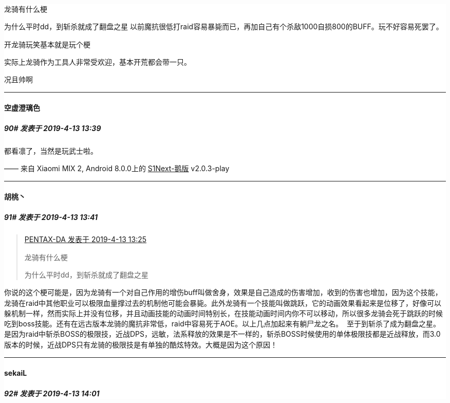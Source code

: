 龙骑有什么梗

为什么平时dd，到斩杀就成了翻盘之星</blockquote>
以前魔抗很低打raid容易暴毙而已，再加自己有个杀敌1000自损800的BUFF。玩不好容易死罢了。


开龙骑玩笑基本就是玩个梗


实际上龙骑作为工具人非常受欢迎，基本开荒都会带一只。


况且帅啊







-----

####  空虚澄璃色  
##### 90#       发表于 2019-4-13 13:39




都看凛了，当然是玩武士啦。

—— 来自 Xiaomi MIX 2, Android 8.0.0上的 [S1Next-鹅版](https://github.com/ykrank/S1-Next/releases) v2.0.3-play







-----

####  胡桃丶  
##### 91#       发表于 2019-4-13 13:41



<blockquote><a href="httphttps://bbs.saraba1st.com/2b/forum.php?mod=redirect&amp;goto=findpost&amp;pid=43287064&amp;ptid=1823913" target="_blank">PENTAX-DA 发表于 2019-4-13 13:25</a>

龙骑有什么梗

为什么平时dd，到斩杀就成了翻盘之星</blockquote>
你说的这个梗可能是，因为龙骑有一个对自己作用的增伤buff叫做舍身，效果是自己造成的伤害增加，收到的伤害也增加，因为这个技能，龙骑在raid中其他职业可以极限血量撑过去的机制他可能会暴毙。此外龙骑有一个技能叫做跳跃，它的动画效果看起来是位移了，好像可以躲机制一样，然而实际上并没有位移，并且动画技能的动画时间特别长，在技能动画时间内你不可以移动，所以很多龙骑会死于跳跃的时候吃到boss技能。还有在远古版本龙骑的魔抗非常低，raid中容易死于AOE。以上几点加起来有躺尸龙之名。  至于到斩杀了成为翻盘之星。是因为raid中斩杀BOSS的极限技，近战DPS，远敏，法系释放的效果是不一样的，斩杀BOSS时候使用的单体极限技都是近战释放，而3.0版本的时候，近战DPS只有龙骑的极限技是有单独的酷炫特效。大概是因为这个原因！







-----

####  sekaiL  
##### 92#       发表于 2019-4-13 14:01
